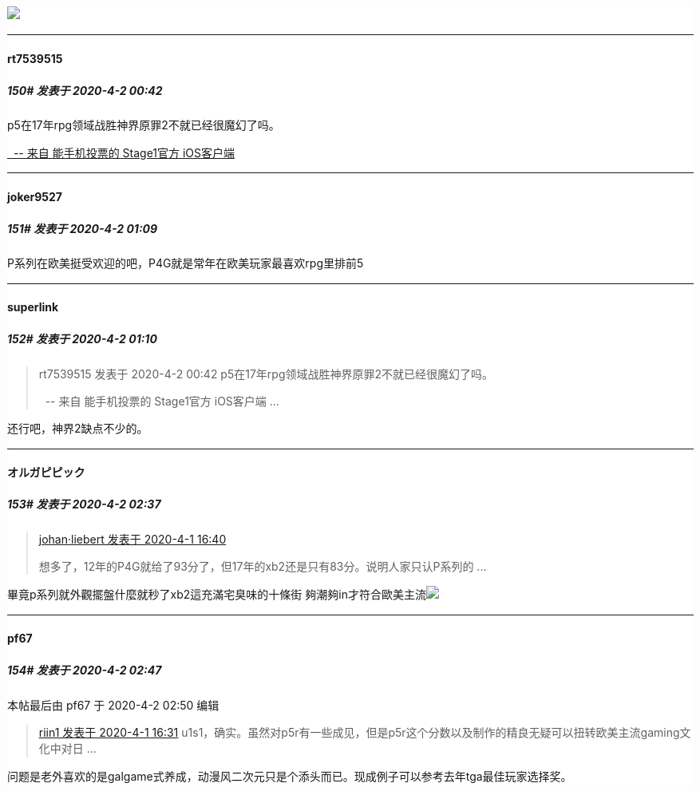 
<img src="https://static.saraba1st.com/image/smiley/face2017/174.png" referrerpolicy="no-referrer">


-----

####  rt7539515  
##### 150#       发表于 2020-4-2 00:42


p5在17年rpg领域战胜神界原罪2不就已经很魔幻了吗。

[  -- 来自 能手机投票的 Stage1官方 iOS客户端](https://itunes.apple.com/fi/app/saraba1st/id1221237470?mt=8)


-----

####  joker9527  
##### 151#       发表于 2020-4-2 01:09


P系列在欧美挺受欢迎的吧，P4G就是常年在欧美玩家最喜欢rpg里排前5


-----

####  superlink  
##### 152#       发表于 2020-4-2 01:10


<blockquote>rt7539515 发表于 2020-4-2 00:42
p5在17年rpg领域战胜神界原罪2不就已经很魔幻了吗。


  -- 来自 能手机投票的 Stage1官方 iOS客户端 ...</blockquote>
还行吧，神界2缺点不少的。


-----

####  オルガピピック  
##### 153#       发表于 2020-4-2 02:37


<blockquote><a href="httphttps://bbs.saraba1st.com/2b/forum.php?mod=redirect&amp;goto=findpost&amp;pid=46945628&amp;ptid=1921911" target="_blank">johan·liebert 发表于 2020-4-1 16:40</a>

想多了，12年的P4G就给了93分了，但17年的xb2还是只有83分。说明人家只认P系列的 ...</blockquote>
畢竟p系列就外觀擺盤什麼就秒了xb2這充滿宅臭味的十條街 夠潮夠in才符合歐美主流<img src="https://static.saraba1st.com/image/smiley/face2017/034.png" referrerpolicy="no-referrer">


-----

####  pf67  
##### 154#       发表于 2020-4-2 02:47


 本帖最后由 pf67 于 2020-4-2 02:50 编辑 
<blockquote><a href="httphttps://bbs.saraba1st.com/2b/forum.php?mod=redirect&amp;goto=findpost&amp;pid=46945537&amp;ptid=1921911" target="_blank">riin1 发表于 2020-4-1 16:31</a>
u1s1，确实。虽然对p5r有一些成见，但是p5r这个分数以及制作的精良无疑可以扭转欧美主流gaming文化中对日 ...</blockquote>
问题是老外喜欢的是galgame式养成，动漫风二次元只是个添头而已。现成例子可以参考去年tga最佳玩家选择奖。
